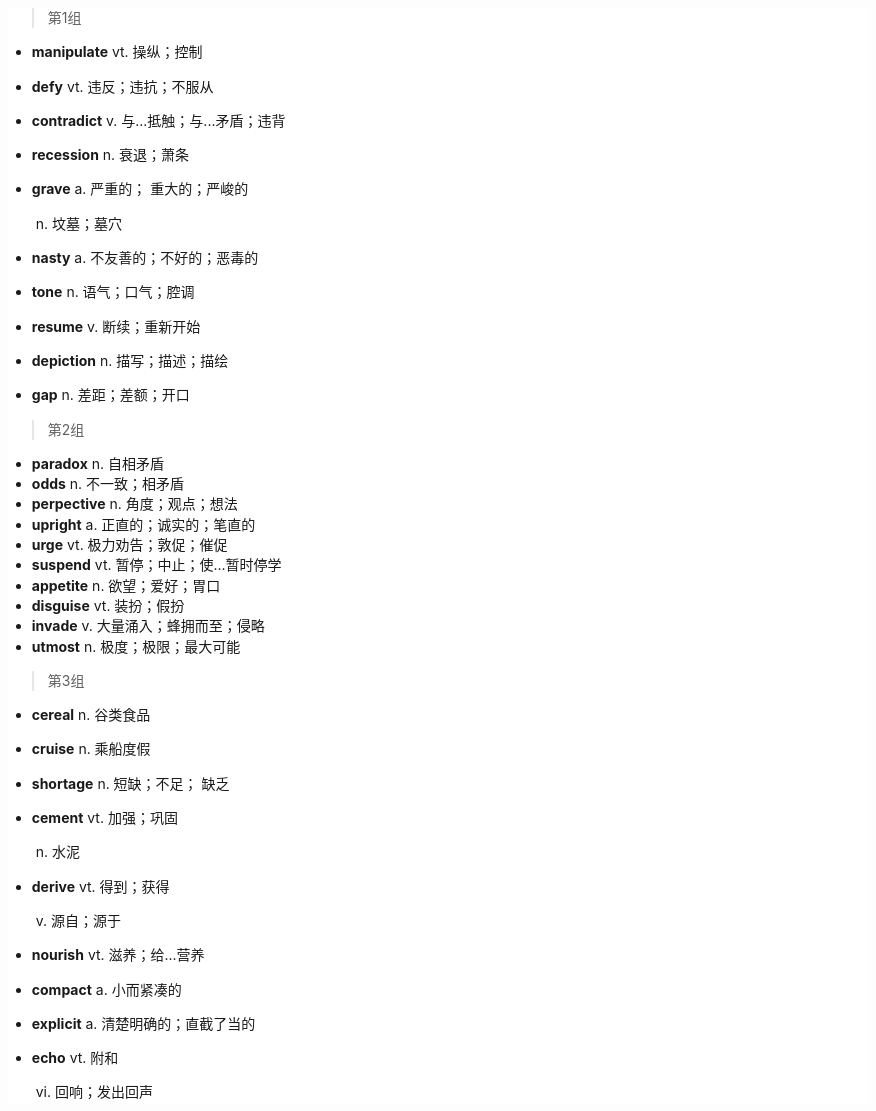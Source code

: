 > 第1组

- **manipulate** vt. 操纵；控制

- **defy** vt. 违反；违抗；不服从

- **contradict** v. 与...抵触；与...矛盾；违背

- **recession** n. 衰退；萧条

- **grave** a. 严重的； 重大的；严峻的

  ​             n. 坟墓；墓穴

- **nasty** a. 不友善的；不好的；恶毒的

- **tone** n. 语气；口气；腔调

- **resume** v. 断续；重新开始

- **depiction** n. 描写；描述；描绘

- **gap** n. 差距；差额；开口

> 第2组

- **paradox** n. 自相矛盾
- **odds** n. 不一致；相矛盾
- **perpective** n. 角度；观点；想法
- **upright** a. 正直的；诚实的；笔直的
- **urge** vt. 极力劝告；敦促；催促
- **suspend** vt. 暂停；中止；使...暂时停学
- **appetite** n. 欲望；爱好；胃口
- **disguise** vt. 装扮；假扮
- **invade** v. 大量涌入；蜂拥而至；侵略
- **utmost** n. 极度；极限；最大可能

> 第3组

- **cereal** n. 谷类食品

- **cruise** n. 乘船度假

- **shortage** n. 短缺；不足； 缺乏

- **cement** vt. 加强；巩固

  ​                n. 水泥

- **derive** vt. 得到；获得

  ​               v. 源自；源于

- **nourish** vt. 滋养；给...营养

- **compact** a. 小而紧凑的

- **explicit** a. 清楚明确的；直截了当的

- **echo** vt. 附和

  ​            vi. 回响；发出回声
